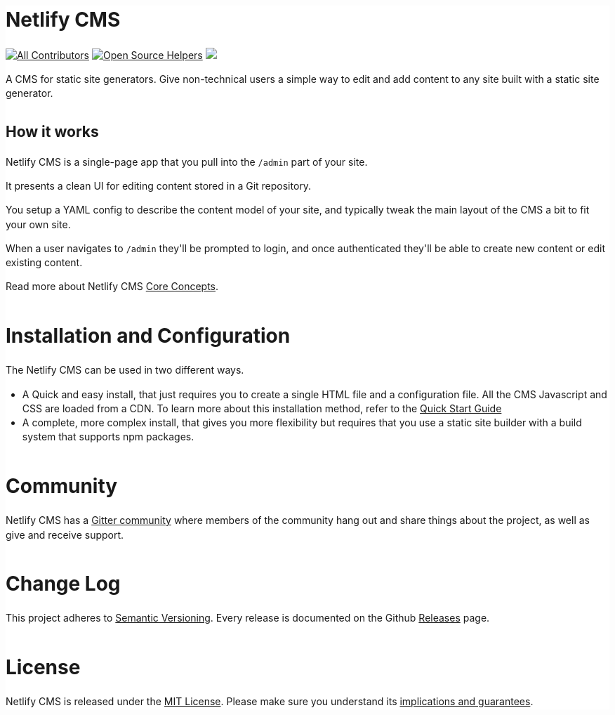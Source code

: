 # Netlify CMS
[![All Contributors](https://img.shields.io/badge/all_contributors-120-orange.svg)](#contributors)
[![Open Source Helpers](https://www.codetriage.com/netlify/netlify-cms/badges/users.svg)](https://www.codetriage.com/netlify/netlify-cms)
[![](https://badges.gitter.im/Join%20Chat.svg)](https://gitter.im/netlify/netlifycms)

A CMS for static site generators. Give non-technical users a simple way to edit
and add content to any site built with a static site generator.

## How it works

Netlify CMS is a single-page app that you pull into the `/admin` part of your site.

It presents a clean UI for editing content stored in a Git repository.

You setup a YAML config to describe the content model of your site, and typically
tweak the main layout of the CMS a bit to fit your own site.

When a user navigates to `/admin` they'll be prompted to login, and once authenticated
they'll be able to create new content or edit existing content.

Read more about Netlify CMS [Core Concepts](https://www.netlifycms.org/docs/intro/).

# Installation and Configuration

The Netlify CMS can be used in two different ways.

* A Quick and easy install, that just requires you to create a single HTML file and a configuration file. All the CMS Javascript and CSS are loaded from a CDN.
  To learn more about this installation method, refer to the [Quick Start Guide](https://www.netlifycms.org/docs/quick-start/)
* A complete, more complex install, that gives you more flexibility but requires that you use a static site builder with a build system that supports npm packages.

# Community

Netlify CMS has a [Gitter community](https://gitter.im/netlify/netlifycms) where members of the community hang out and share things about the project, as well as give and receive support.

# Change Log

This project adheres to [Semantic Versioning](http://semver.org/).
Every release is documented on the Github [Releases](https://github.com/netlify/netlify-cms/releases) page.

# License

Netlify CMS is released under the [MIT License](LICENSE).
Please make sure you understand its [implications and guarantees](https://writing.kemitchell.com/2016/09/21/MIT-License-Line-by-Line.html).
